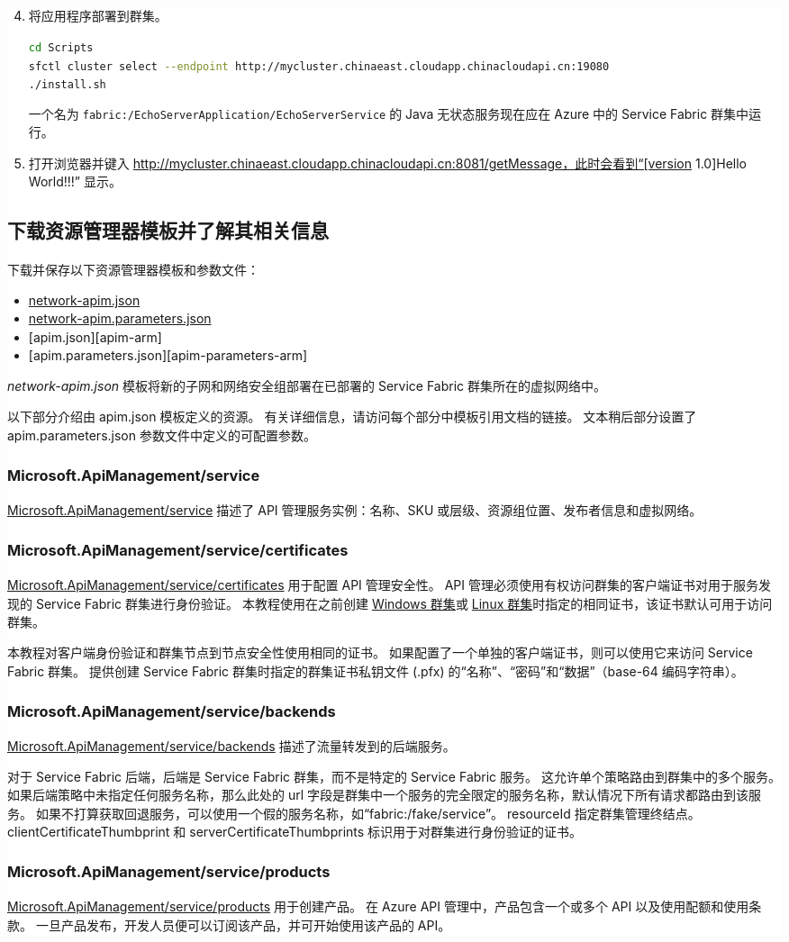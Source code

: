 4. 将应用程序部署到群集。

   ```bash
   cd Scripts
   sfctl cluster select --endpoint http://mycluster.chinaeast.cloudapp.chinacloudapi.cn:19080
   ./install.sh
   ```

   一个名为 `fabric:/EchoServerApplication/EchoServerService` 的 Java 无状态服务现在应在 Azure 中的 Service Fabric 群集中运行。

5. 打开浏览器并键入 http://mycluster.chinaeast.cloudapp.chinacloudapi.cn:8081/getMessage，此时会看到“[version 1.0]Hello World!!!” 显示。

## <a name="download-and-understand-the-resource-manager-templates"></a>下载资源管理器模板并了解其相关信息
下载并保存以下资源管理器模板和参数文件：

- [network-apim.json][network-arm]
- [network-apim.parameters.json][network-parameters-arm]
- [apim.json][apim-arm]
- [apim.parameters.json][apim-parameters-arm]

*network-apim.json* 模板将新的子网和网络安全组部署在已部署的 Service Fabric 群集所在的虚拟网络中。

以下部分介绍由 apim.json 模板定义的资源。 有关详细信息，请访问每个部分中模板引用文档的链接。 文本稍后部分设置了 apim.parameters.json 参数文件中定义的可配置参数。

### <a name="microsoftapimanagementservice"></a>Microsoft.ApiManagement/service
[Microsoft.ApiManagement/service](/templates/microsoft.apimanagement/service) 描述了 API 管理服务实例：名称、SKU 或层级、资源组位置、发布者信息和虚拟网络。

### <a name="microsoftapimanagementservicecertificates"></a>Microsoft.ApiManagement/service/certificates
[Microsoft.ApiManagement/service/certificates](/templates/microsoft.apimanagement/service/certificates) 用于配置 API 管理安全性。 API 管理必须使用有权访问群集的客户端证书对用于服务发现的 Service Fabric 群集进行身份验证。 本教程使用在之前创建 [Windows 群集](service-fabric-tutorial-create-vnet-and-windows-cluster.md#createvaultandcert_anchor)或 [Linux 群集](service-fabric-tutorial-create-vnet-and-linux-cluster.md#createvaultandcert_anchor)时指定的相同证书，该证书默认可用于访问群集。 

本教程对客户端身份验证和群集节点到节点安全性使用相同的证书。 如果配置了一个单独的客户端证书，则可以使用它来访问 Service Fabric 群集。 提供创建 Service Fabric 群集时指定的群集证书私钥文件 (.pfx) 的“名称”、“密码”和“数据”（base-64 编码字符串）。

### <a name="microsoftapimanagementservicebackends"></a>Microsoft.ApiManagement/service/backends
[Microsoft.ApiManagement/service/backends](/templates/microsoft.apimanagement/service/backends) 描述了流量转发到的后端服务。 

对于 Service Fabric 后端，后端是 Service Fabric 群集，而不是特定的 Service Fabric 服务。 这允许单个策略路由到群集中的多个服务。 如果后端策略中未指定任何服务名称，那么此处的 url 字段是群集中一个服务的完全限定的服务名称，默认情况下所有请求都路由到该服务。 如果不打算获取回退服务，可以使用一个假的服务名称，如“fabric:/fake/service”。 resourceId 指定群集管理终结点。  clientCertificateThumbprint 和 serverCertificateThumbprints 标识用于对群集进行身份验证的证书。

### <a name="microsoftapimanagementserviceproducts"></a>Microsoft.ApiManagement/service/products
[Microsoft.ApiManagement/service/products](/templates/microsoft.apimanagement/service/products) 用于创建产品。 在 Azure API 管理中，产品包含一个或多个 API 以及使用配额和使用条款。 一旦产品发布，开发人员便可以订阅该产品，并可开始使用该产品的 API。 


[azure-powershell]: https://www.azure.cn/documentation/articles/powershell-install-configure/
[network-arm]: https://github.com/Azure/service-fabric-scripts-and-templates/blob/master/templates/service-integration/network-apim.json
[network-parameters-arm]: https://github.com/Azure/service-fabric-scripts-and-templates/blob/master/templates/service-integration/network-apim.parameters.json
[sf-apim-topology-overview]: ./media/service-fabric-tutorial-deploy-api-management/sf-apim-topology-overview.png